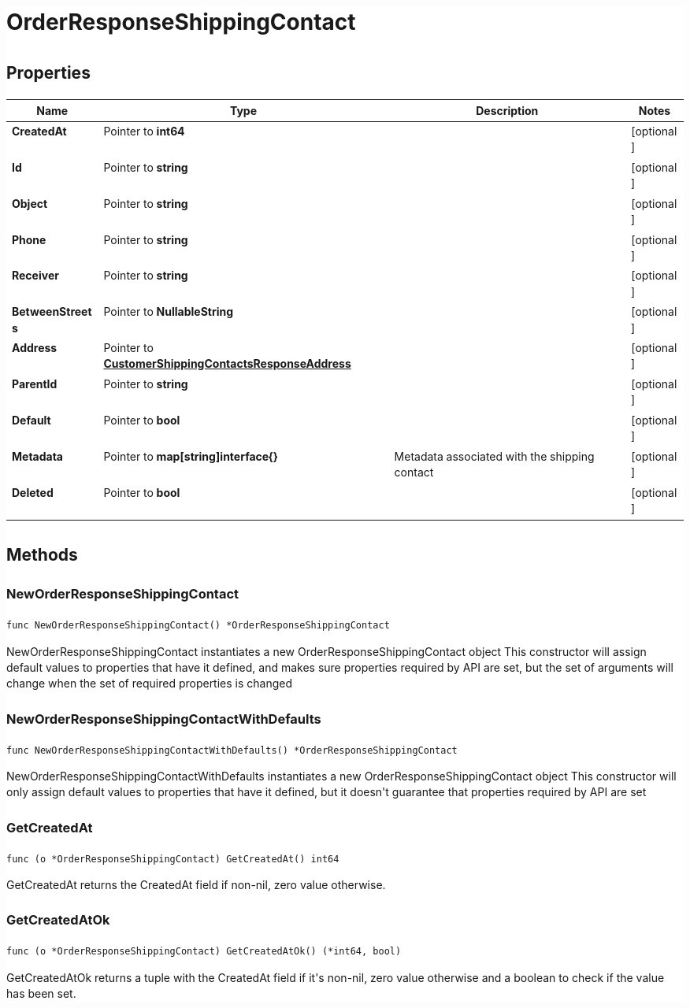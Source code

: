 # OrderResponseShippingContact

## Properties

Name | Type | Description | Notes
------------ | ------------- | ------------- | -------------
**CreatedAt** | Pointer to **int64** |  | [optional] 
**Id** | Pointer to **string** |  | [optional] 
**Object** | Pointer to **string** |  | [optional] 
**Phone** | Pointer to **string** |  | [optional] 
**Receiver** | Pointer to **string** |  | [optional] 
**BetweenStreets** | Pointer to **NullableString** |  | [optional] 
**Address** | Pointer to [**CustomerShippingContactsResponseAddress**](CustomerShippingContactsResponseAddress.md) |  | [optional] 
**ParentId** | Pointer to **string** |  | [optional] 
**Default** | Pointer to **bool** |  | [optional] 
**Metadata** | Pointer to **map[string]interface{}** | Metadata associated with the shipping contact | [optional] 
**Deleted** | Pointer to **bool** |  | [optional] 

## Methods

### NewOrderResponseShippingContact

`func NewOrderResponseShippingContact() *OrderResponseShippingContact`

NewOrderResponseShippingContact instantiates a new OrderResponseShippingContact object
This constructor will assign default values to properties that have it defined,
and makes sure properties required by API are set, but the set of arguments
will change when the set of required properties is changed

### NewOrderResponseShippingContactWithDefaults

`func NewOrderResponseShippingContactWithDefaults() *OrderResponseShippingContact`

NewOrderResponseShippingContactWithDefaults instantiates a new OrderResponseShippingContact object
This constructor will only assign default values to properties that have it defined,
but it doesn't guarantee that properties required by API are set

### GetCreatedAt

`func (o *OrderResponseShippingContact) GetCreatedAt() int64`

GetCreatedAt returns the CreatedAt field if non-nil, zero value otherwise.

### GetCreatedAtOk

`func (o *OrderResponseShippingContact) GetCreatedAtOk() (*int64, bool)`

GetCreatedAtOk returns a tuple with the CreatedAt field if it's non-nil, zero value otherwise
and a boolean to check if the value has been set.
